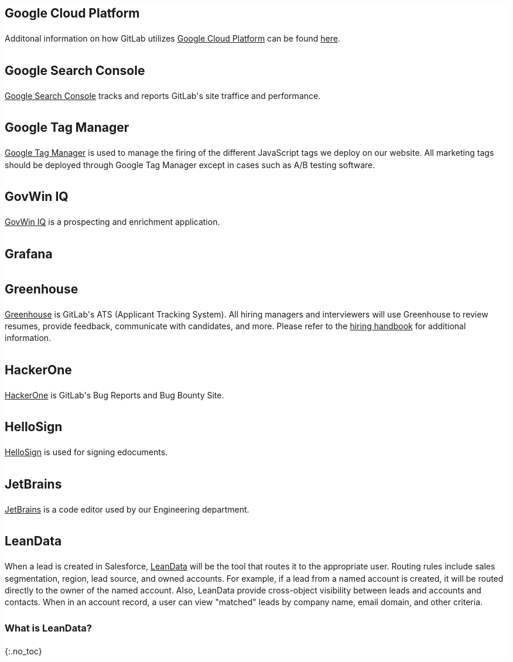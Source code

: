 ## Google Cloud Platform
Additonal information on how GitLab utilizes [Google Cloud Platform](https://cloud.google.com/) can be found [here](/solutions/google-cloud-platform/).

## Google Search Console
[Google Search Console](https://search.google.com/search-console/about) tracks and reports GitLab's site traffice and performance.

## Google Tag Manager
[Google Tag Manager](https://www.google.com/analytics/tag-manager/) is used to manage the firing of the different JavaScript tags we deploy on our website. All marketing tags should be deployed through Google Tag Manager except in cases such as A/B testing software.

## GovWin IQ
[GovWin IQ](https://iq.govwin.com/login/loginPage.cfm?) is a prospecting and enrichment application.

## Grafana

## Greenhouse
[Greenhouse](http://www.greenhouse.io/) is GitLab's ATS (Applicant Tracking System). All hiring managers and interviewers will use Greenhouse to review resumes, provide feedback, communicate with candidates, and more. Please refer to the [hiring handbook](/handbook/hiring/greenhouse/) for additional information.

## HackerOne
[HackerOne](https://www.hackerone.com/) is GitLab's Bug Reports and Bug Bounty Site.

## HelloSign
[HelloSign](https://www.hellosign.com/) is used for signing edocuments.

## JetBrains
[JetBrains](https://www.jetbrains.com/) is a code editor used by our Engineering department.

## LeanData
When a lead is created in Salesforce, [LeanData](https://www.leandatainc.com/) will be the tool that routes it to the appropriate user. Routing rules include sales segmentation, region, lead source, and owned accounts. For example, if a lead from a named account is created, it will be routed directly to the owner of the named account. Also, LeanData provide cross-object visibility between leads and accounts and contacts. When in an account record, a user can view "matched" leads by company name, email domain, and other criteria.

### What is LeanData?
{:.no_toc}
